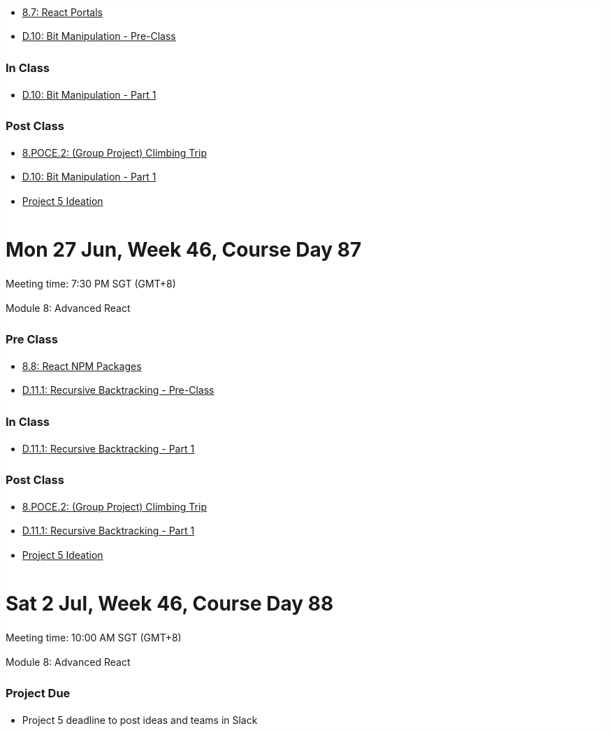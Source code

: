 * [8.7: React Portals](https://bootcamp.rocketacademy.co/8-advanced-react/8.7-react-portals)

* [D.10: Bit Manipulation - Pre-Class](https://bootcamp.rocketacademy.co/data-structures-and-algorithms/d.10-bit-manipulation#pre-class)

### In Class
* [D.10: Bit Manipulation - Part 1](https://bootcamp.rocketacademy.co/data-structures-and-algorithms/d.10-bit-manipulation#part-1)

### Post Class
* [8.POCE.2: (Group Project) Climbing Trip](https://bootcamp.rocketacademy.co/8-advanced-react/8.poce-post-class-exercises/8.poce.2-rock-climbing-trip-planner)

* [D.10: Bit Manipulation - Part 1](https://bootcamp.rocketacademy.co/data-structures-and-algorithms/d.10-bit-manipulation#part-1)

* [Project 5 Ideation](https://bootcamp.rocketacademy.co/projects/project-5-group-react-app#ideation-phase-1)

# Mon 27 Jun, Week 46, Course Day 87
Meeting time: 7:30 PM SGT (GMT+8)

Module 8: Advanced React
### Pre Class
* [8.8: React NPM Packages](https://bootcamp.rocketacademy.co/8-advanced-react/8.8-react-npm-packages)

* [D.11.1: Recursive Backtracking - Pre-Class](https://bootcamp.rocketacademy.co/data-structures-and-algorithms/d.11-notable-patterns/d.11.1-recursive-backtracking#pre-class)

### In Class
* [D.11.1: Recursive Backtracking - Part 1](https://bootcamp.rocketacademy.co/data-structures-and-algorithms/d.11-notable-patterns/d.11.1-recursive-backtracking#part-1)

### Post Class
* [8.POCE.2: (Group Project) Climbing Trip](https://bootcamp.rocketacademy.co/8-advanced-react/8.poce-post-class-exercises/8.poce.2-rock-climbing-trip-planner)

* [D.11.1: Recursive Backtracking - Part 1](https://bootcamp.rocketacademy.co/data-structures-and-algorithms/d.11-notable-patterns/d.11.1-recursive-backtracking#part-1)

* [Project 5 Ideation](https://bootcamp.rocketacademy.co/projects/project-5-group-react-app#ideation-phase-1)

# Sat 2 Jul, Week 46, Course Day 88
Meeting time: 10:00 AM SGT (GMT+8)

Module 8: Advanced React
### Project Due
* Project 5 deadline to post ideas and teams in Slack
